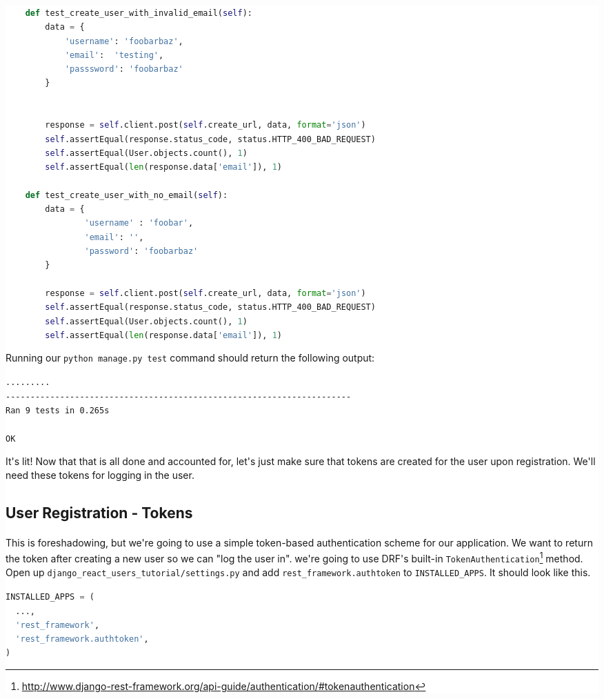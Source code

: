 ```python
    def test_create_user_with_invalid_email(self):
        data = {
            'username': 'foobarbaz',
            'email':  'testing',
            'passsword': 'foobarbaz'
        }


        response = self.client.post(self.create_url, data, format='json')
        self.assertEqual(response.status_code, status.HTTP_400_BAD_REQUEST)
        self.assertEqual(User.objects.count(), 1)
        self.assertEqual(len(response.data['email']), 1)
    
    def test_create_user_with_no_email(self):
        data = {
                'username' : 'foobar',
                'email': '',
                'password': 'foobarbaz'
        }

        response = self.client.post(self.create_url, data, format='json')
        self.assertEqual(response.status_code, status.HTTP_400_BAD_REQUEST)
        self.assertEqual(User.objects.count(), 1)
        self.assertEqual(len(response.data['email']), 1)
```

Running our `python manage.py test` command should return the following output:

```
.........
----------------------------------------------------------------------
Ran 9 tests in 0.265s

OK
```

It's lit! Now that that is all done and accounted for, let's just make sure that
tokens are created for the user upon registration. We'll need these tokens for
logging in the user.

## User Registration - Tokens

This is foreshadowing, but we're going to use a simple token-based
authentication scheme for our application. We want to return the token after
creating a new user so we can "log the user in". we're going to use DRF's built-in
`TokenAuthentication`[^4] method. Open up `django_react_users_tutorial/settings.py`
and add `rest_framework.authtoken` to `INSTALLED_APPS`. It should look like
this.

```python
INSTALLED_APPS = (
  ...,
  'rest_framework',
  'rest_framework.authtoken',
)
```


[^1]: The latest version of Django is 1.9 at the time of this tutorial. Also, make sure you are using [virtualenv](https://virtualenv.readthedocs.org/en/latest/) for this project.
[^2]: Django Rest Framework.
[^3]: To me, 32 characters is good enough of a max length for usernames. Feel free to use another length.
[^4]: http://www.django-rest-framework.org/api-guide/authentication/#tokenauthentication
[^5]: The official Django Rest Framework documents suggests to use [signals](http://www.django-rest-framework.org/api-guide/authentication/#generating-tokens) for creating tokens, but honestly I am not a fan of them because they remind me of callbacks and can be difficult to debug, so we're not going to deal with that. 